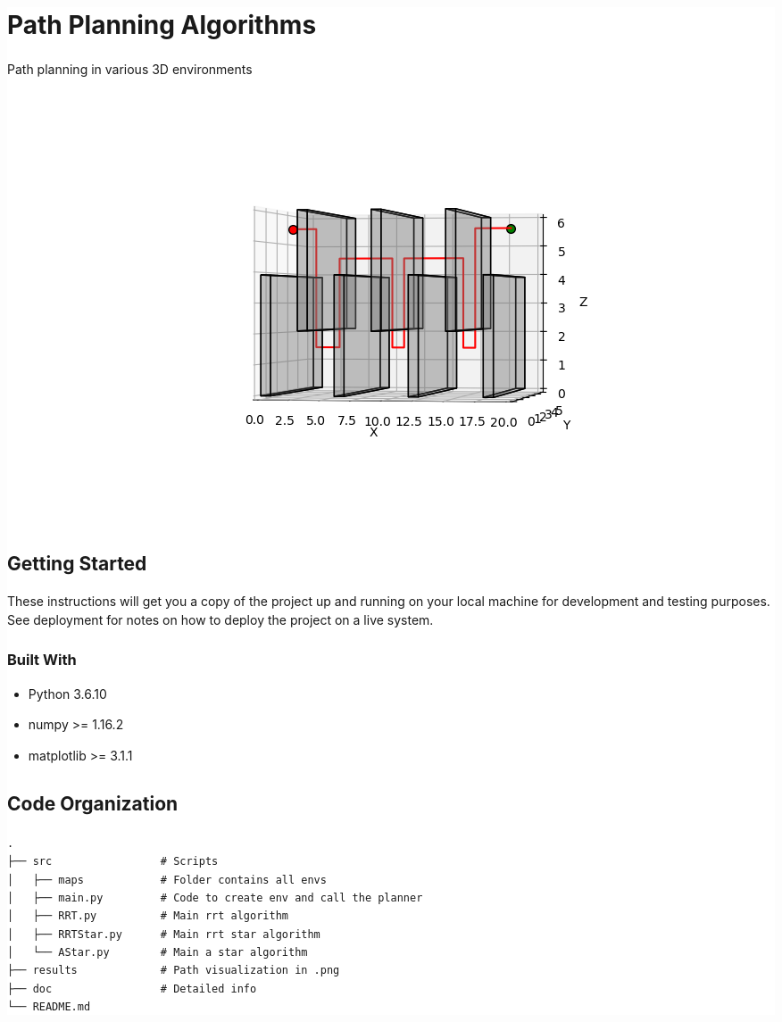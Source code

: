 # Path Planning Algorithms

Path planning in various 3D environments

<p align="center">
  <img width="640" height="480" src="https://github.com/arthur960304/astar-path-planning/blob/main/results/flappy_bird.png"/>
</p>

## Getting Started

These instructions will get you a copy of the project up and running on your local machine for development and testing purposes. See deployment for notes on how to deploy the project on a live system.

### Built With

* Python 3.6.10

* numpy >= 1.16.2

* matplotlib >= 3.1.1

## Code Organization

```
.
├── src                 # Scripts
│   ├── maps            # Folder contains all envs
│   ├── main.py         # Code to create env and call the planner
│   ├── RRT.py          # Main rrt algorithm
│   ├── RRTStar.py      # Main rrt star algorithm
│   └── AStar.py        # Main a star algorithm
├── results             # Path visualization in .png
├── doc                 # Detailed info
└── README.md
```
